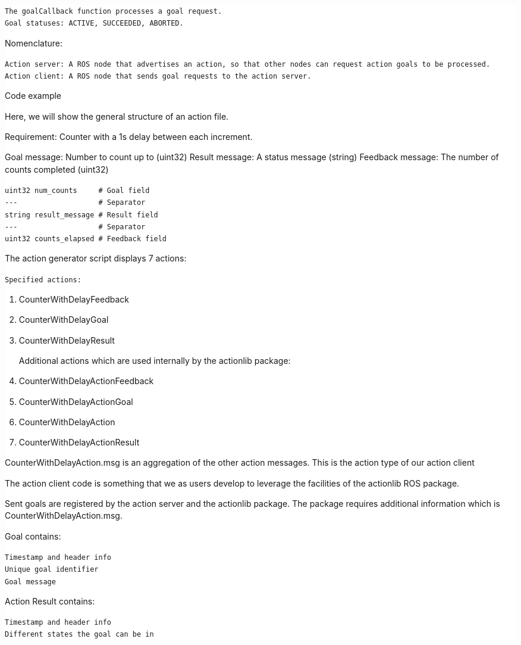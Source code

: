     The goalCallback function processes a goal request.
    Goal statuses: ACTIVE, SUCCEEDED, ABORTED.

Nomenclature:

    Action server: A ROS node that advertises an action, so that other nodes can request action goals to be processed.
    Action client: A ROS node that sends goal requests to the action server.

Code example

Here, we will show the general structure of an action file.

Requirement: Counter with a 1s delay between each increment.

Goal message: Number to count up to (uint32)
Result message: A status message (string)
Feedback message: The number of counts completed (uint32)
```
uint32 num_counts     # Goal field
---                   # Separator
string result_message # Result field
---                   # Separator
uint32 counts_elapsed # Feedback field
```


The action generator script displays 7 actions:

    Specified actions:

1) CounterWithDelayFeedback
2) CounterWithDelayGoal
3) CounterWithDelayResult

    Additional actions which are used internally by the actionlib package:

4) CounterWithDelayActionFeedback
5) CounterWithDelayActionGoal
6) CounterWithDelayAction
7) CounterWithDelayActionResult

CounterWithDelayAction.msg is an aggregation of the other action messages. This is the action type of our action client

The action client code is something that we as users develop to leverage the facilities of the actionlib ROS package. 

Sent goals are registered by the action server and the actionlib package. The package requires additional information which is CounterWithDelayAction.msg.

Goal contains:

    Timestamp and header info
    Unique goal identifier
    Goal message

Action Result contains:

    Timestamp and header info
    Different states the goal can be in
